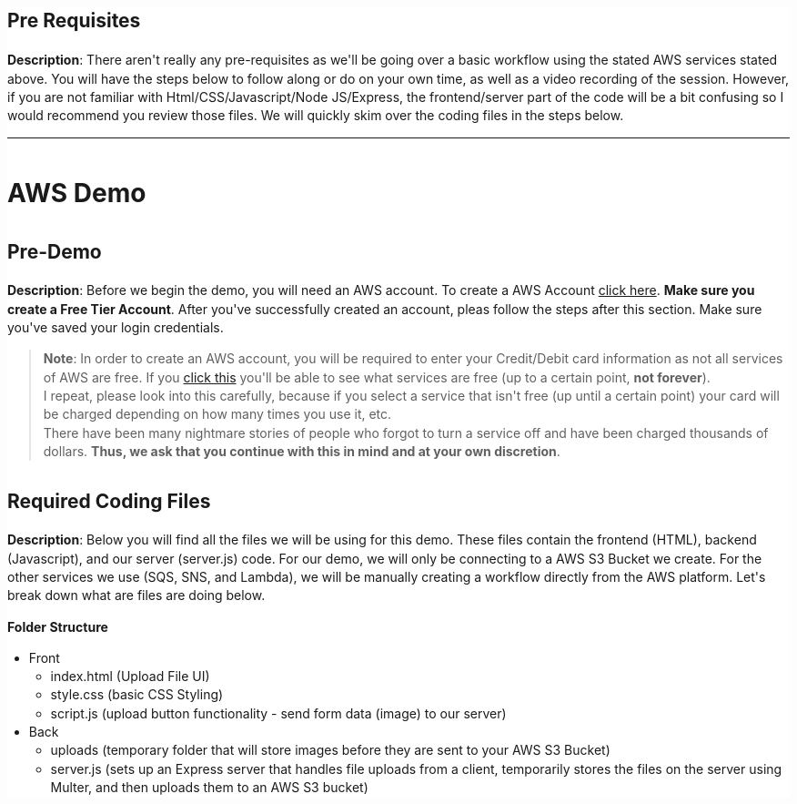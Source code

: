 
## Pre Requisites
**Description**: There aren't really any pre-requisites as we'll be going over a basic workflow using the stated AWS services stated above. You will have the steps below to follow along or do on your own time, as well as a video recording of the session. However, if you are not familiar with Html/CSS/Javascript/Node JS/Express, the frontend/server part of the code will be a bit confusing so I would recommend you review those files. We will quickly skim over the coding files in the steps below.

---

# AWS Demo

## Pre-Demo
**Description**: Before we begin the demo, you will need an AWS account. To create a AWS Account [click here](https://aws.amazon.com/free/?gclid=EAIaIQobChMI_ruElqCKigMVyExHAR1p6QhsEAAYASAAEgIx6_D_BwE&trk=78b916d7-7c94-4cab-98d9-0ce5e648dd5f&sc_channel=ps&ef_id=EAIaIQobChMI_ruElqCKigMVyExHAR1p6QhsEAAYASAAEgIx6_D_BwE:G:s&s_kwcid=AL!4422!3!432339156165!e!!g!!aws%20free%20tier!9572385111!102212379047&all-free-tier.sort-by=item.additionalFields.SortRank&all-free-tier.sort-order=asc&awsf.Free%20Tier%20Types=*all&awsf.Free%20Tier%20Categories=*all). **Make sure you create a Free Tier Account**. After you've successfully created an account, pleas follow the steps after this section. Make sure you've saved your login credentials.

> **Note**: In order to create an AWS account, you will be required to enter your Credit/Debit card information as not all services of AWS are free. If you [click this](https://aws.amazon.com/free/?gclid=EAIaIQobChMI_ruElqCKigMVyExHAR1p6QhsEAAYASAAEgIx6_D_BwE&trk=78b916d7-7c94-4cab-98d9-0ce5e648dd5f&sc_channel=ps&ef_id=EAIaIQobChMI_ruElqCKigMVyExHAR1p6QhsEAAYASAAEgIx6_D_BwE:G:s&s_kwcid=AL!4422!3!432339156165!e!!g!!aws%20free%20tier!9572385111!102212379047&all-free-tier.sort-by=item.additionalFields.SortRank&all-free-tier.sort-order=asc&awsf.Free%20Tier%20Types=*all&awsf.Free%20Tier%20Categories=*all) you'll be able to see what services are free (up to a certain point, **not forever**). <br/>
> I repeat, please look into this carefully, because if you select a service that isn't free (up until a certain point) your card will be charged depending on how many times you use it, etc. <br/>
> There have been many nightmare stories of people who forgot to turn a service off and have been charged thousands of dollars. **Thus, we ask that you continue with this in mind and at your own discretion**.

## Required Coding Files
**Description**: Below you will find all the files we will be using for this demo. These files contain the frontend (HTML), backend (Javascript), and our server (server.js) code. For our demo, we will only be connecting to a AWS S3 Bucket we create. For the other services we use (SQS, SNS, and Lambda), we will be manually creating a workflow directly from the AWS platform. Let's break down what are files are doing below.

**Folder Structure** <br/>
- Front <br/>
    - index.html (Upload File UI) <br/>
    - style.css (basic CSS Styling) <br/>
    - script.js (upload button functionality - send form data (image) to our server) <br/>
- Back <br/>
    - uploads (temporary folder that will store images before they are sent to your AWS S3 Bucket)
    - server.js (sets up an Express server that handles file uploads from a client, temporarily stores the files on the server using Multer, and then uploads them to an AWS S3 bucket)
 